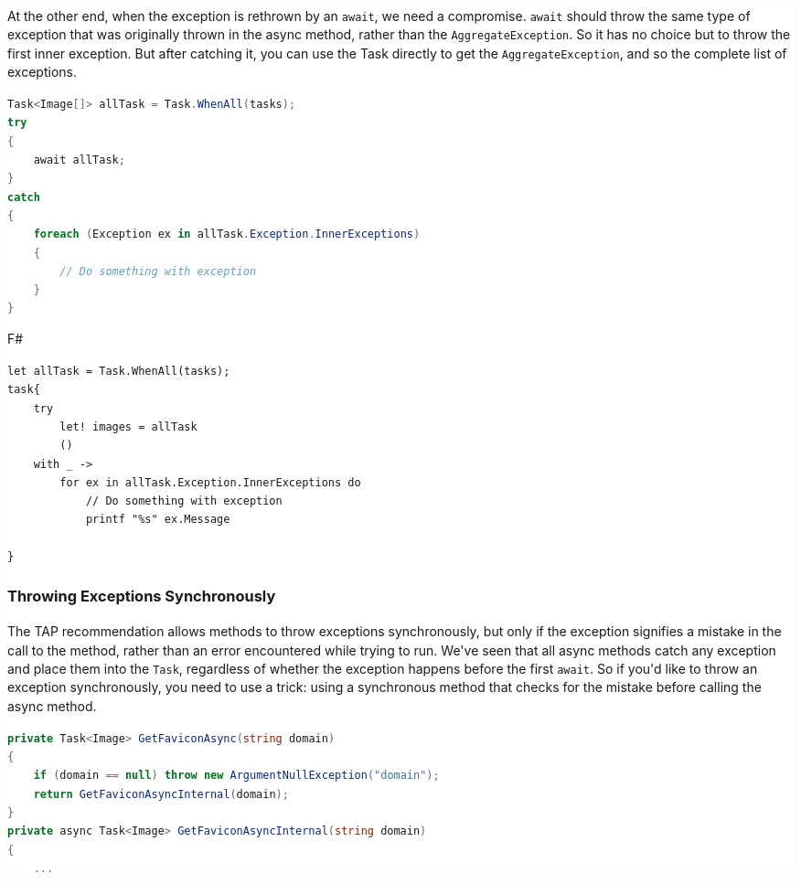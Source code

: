 
At the other end, when the exception is rethrown by an `await`, we need a compromise. `await` should throw the same type of exception that was originally thrown in the async method, rather than the `AggregateException`. So it has no choice but to throw the first inner exception. But after catching it, you can use the Task directly to get the `AggregateException`, and so the complete list of exceptions.

```C#
Task<Image[]> allTask = Task.WhenAll(tasks);
try
{
    await allTask;
}
catch
{
    foreach (Exception ex in allTask.Exception.InnerExceptions)
    {
        // Do something with exception
    }
}
```

F#

```F#
let allTask = Task.WhenAll(tasks);
task{
    try
        let! images = allTask
        ()
    with _ ->
        for ex in allTask.Exception.InnerExceptions do
            // Do something with exception
            printf "%s" ex.Message
    
}
```

### Throwing Exceptions Synchronously

The TAP recommendation allows methods to throw exceptions synchronously, but only if the exception signifies a mistake in the call to the method, rather than an error encountered while trying to run. We've seen that all async methods catch any exception and place them into the `Task`, regardless of whether the exception happens before the first `await`. So if you'd like to throw an exception synchronously, you need to use a trick: using a synchronous method that checks for the mistake before calling the async method.

```C#
private Task<Image> GetFaviconAsync(string domain)
{
    if (domain == null) throw new ArgumentNullException("domain");
    return GetFaviconAsyncInternal(domain);
}
private async Task<Image> GetFaviconAsyncInternal(string domain)
{
    ...
```
